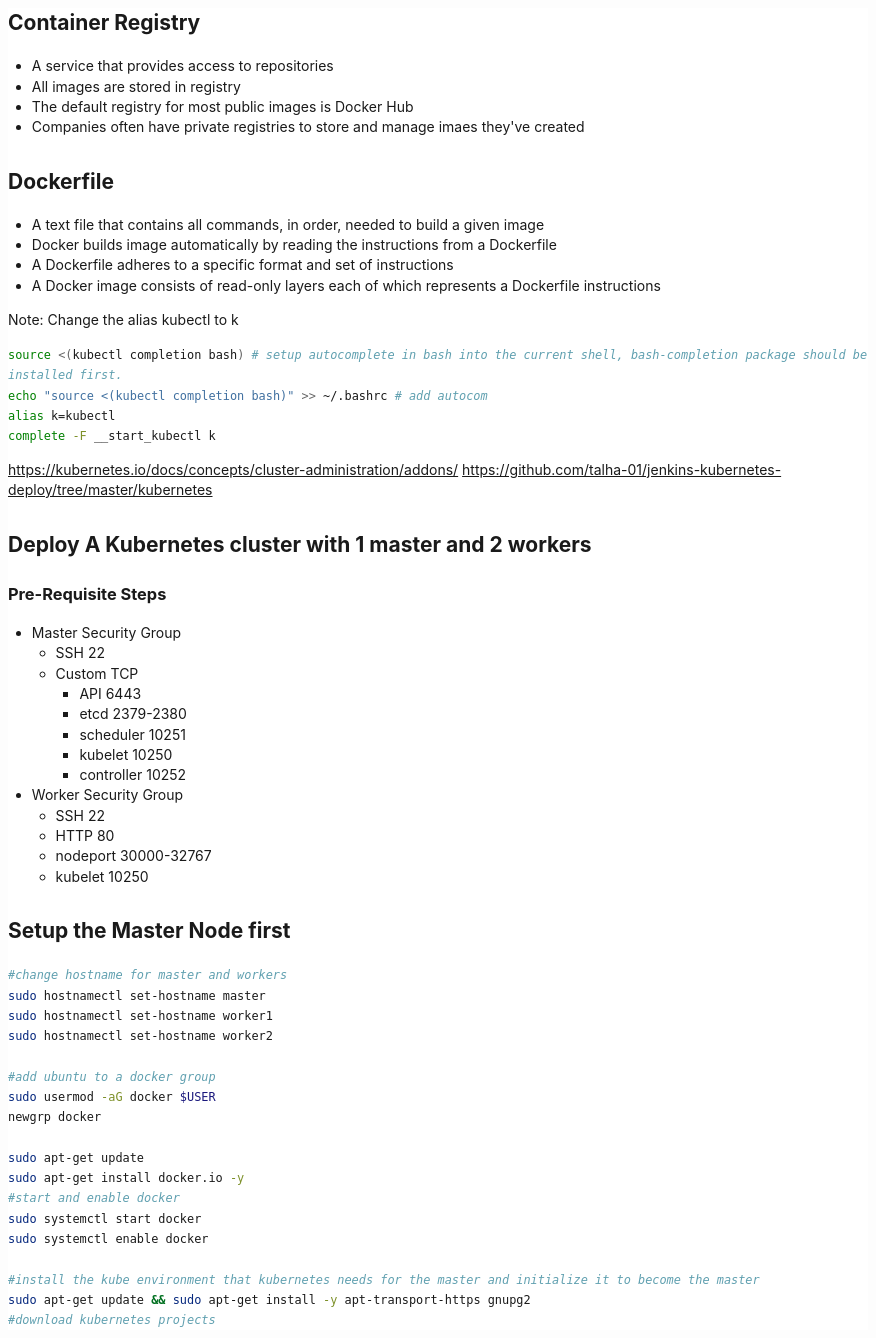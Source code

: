 ## Container Registry
  - A service that provides access to repositories
  - All images are stored in registry
  - The default registry for most public images is Docker Hub
  - Companies often have private registries to store and manage imaes they've created

## Dockerfile
  - A text file that contains all commands, in order, needed to build a given image
  - Docker builds image automatically by reading the instructions from a Dockerfile
  - A Dockerfile adheres to a specific format and set of instructions
  - A Docker image consists of read-only layers each of which represents a Dockerfile instructions


Note: Change the alias kubectl to k
```bash
source <(kubectl completion bash) # setup autocomplete in bash into the current shell, bash-completion package should be installed first.
echo "source <(kubectl completion bash)" >> ~/.bashrc # add autocom
alias k=kubectl
complete -F __start_kubectl k
```
https://kubernetes.io/docs/concepts/cluster-administration/addons/
https://github.com/talha-01/jenkins-kubernetes-deploy/tree/master/kubernetes

## Deploy A Kubernetes cluster with 1 master and 2 workers
### Pre-Requisite Steps
  - Master Security Group
    - SSH 22
    - Custom TCP
      - API 6443
      - etcd 2379-2380
      - scheduler 10251
      - kubelet 10250
      - controller 10252
  - Worker Security Group
    - SSH 22
    - HTTP 80
    - nodeport 30000-32767
    - kubelet 10250

## Setup the Master Node first
```bash
#change hostname for master and workers
sudo hostnamectl set-hostname master
sudo hostnamectl set-hostname worker1
sudo hostnamectl set-hostname worker2

#add ubuntu to a docker group
sudo usermod -aG docker $USER
newgrp docker

sudo apt-get update
sudo apt-get install docker.io -y
#start and enable docker
sudo systemctl start docker
sudo systemctl enable docker

#install the kube environment that kubernetes needs for the master and initialize it to become the master
sudo apt-get update && sudo apt-get install -y apt-transport-https gnupg2
#download kubernetes projects
```